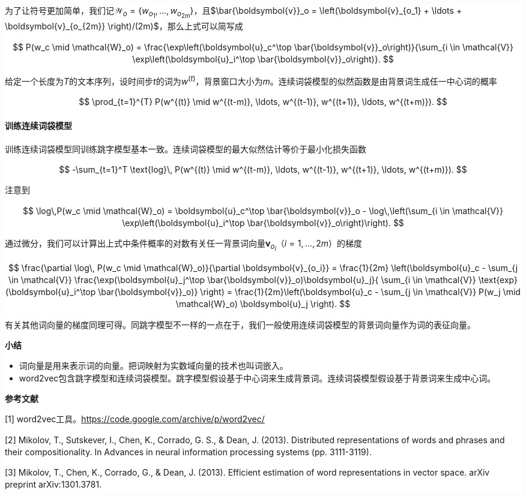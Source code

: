 为了让符号更加简单，我们记$\mathcal{W}_o= \{w_{o_1}, \ldots, w_{o_{2m}}\}$，且$\bar{\boldsymbol{v}}_o = \left(\boldsymbol{v}_{o_1} + \ldots + \boldsymbol{v}_{o_{2m}} \right)/(2m)$，那么上式可以简写成

$$
P(w_c \mid \mathcal{W}_o) = \frac{\exp\left(\boldsymbol{u}_c^\top \bar{\boldsymbol{v}}_o\right)}{\sum_{i \in \mathcal{V}} \exp\left(\boldsymbol{u}_i^\top \bar{\boldsymbol{v}}_o\right)}.
$$

给定一个长度为$T$的文本序列，设时间步$t$的词为$w^{(t)}$，背景窗口大小为$m$。连续词袋模型的似然函数是由背景词生成任一中心词的概率

$$
\prod_{t=1}^{T}  P(w^{(t)} \mid  w^{(t-m)}, \ldots,  w^{(t-1)},  w^{(t+1)}, \ldots,  w^{(t+m)}).
$$

####  训练连续词袋模型

训练连续词袋模型同训练跳字模型基本一致。连续词袋模型的最大似然估计等价于最小化损失函数

$$
-\sum_{t=1}^T  \text{log}\, P(w^{(t)} \mid  w^{(t-m)}, \ldots,  w^{(t-1)},  w^{(t+1)}, \ldots,  w^{(t+m)}).
$$

注意到

$$
\log\,P(w_c \mid \mathcal{W}_o) = \boldsymbol{u}_c^\top \bar{\boldsymbol{v}}_o - \log\,\left(\sum_{i \in \mathcal{V}} \exp\left(\boldsymbol{u}_i^\top \bar{\boldsymbol{v}}_o\right)\right).
$$

通过微分，我们可以计算出上式中条件概率的对数有关任一背景词向量$\boldsymbol{v}_{o_i}$（$i = 1, \ldots, 2m$）的梯度

$$
\frac{\partial \log\, P(w_c \mid \mathcal{W}_o)}{\partial \boldsymbol{v}_{o_i}} = \frac{1}{2m} \left(\boldsymbol{u}_c - \sum_{j \in \mathcal{V}} \frac{\exp(\boldsymbol{u}_j^\top \bar{\boldsymbol{v}}_o)\boldsymbol{u}_j}{ \sum_{i \in \mathcal{V}} \text{exp}(\boldsymbol{u}_i^\top \bar{\boldsymbol{v}}_o)} \right) = \frac{1}{2m}\left(\boldsymbol{u}_c - \sum_{j \in \mathcal{V}} P(w_j \mid \mathcal{W}_o) \boldsymbol{u}_j \right).
$$

有关其他词向量的梯度同理可得。同跳字模型不一样的一点在于，我们一般使用连续词袋模型的背景词向量作为词的表征向量。

**小结**

* 词向量是用来表示词的向量。把词映射为实数域向量的技术也叫词嵌入。
* word2vec包含跳字模型和连续词袋模型。跳字模型假设基于中心词来生成背景词。连续词袋模型假设基于背景词来生成中心词。



**参考文献**

[1] word2vec工具。https://code.google.com/archive/p/word2vec/

[2] Mikolov, T., Sutskever, I., Chen, K., Corrado, G. S., & Dean, J. (2013). Distributed representations of words and phrases and their compositionality. In Advances in neural information processing systems (pp. 3111-3119).

[3] Mikolov, T., Chen, K., Corrado, G., & Dean, J. (2013). Efficient estimation of word representations in vector space. arXiv preprint arXiv:1301.3781.
